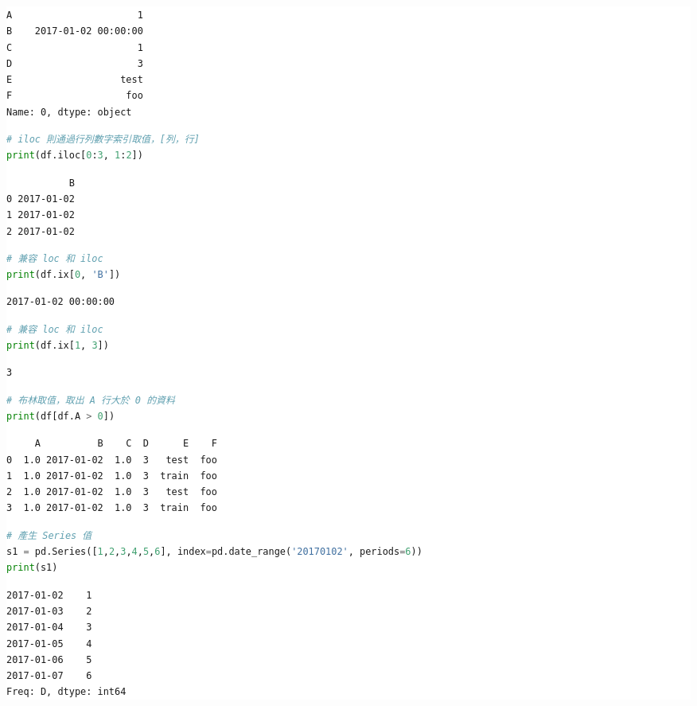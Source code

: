     A                      1
    B    2017-01-02 00:00:00
    C                      1
    D                      3
    E                   test
    F                    foo
    Name: 0, dtype: object



```python
# iloc 則通過行列數字索引取值，[列，行]
print(df.iloc[0:3, 1:2])
```

               B
    0 2017-01-02
    1 2017-01-02
    2 2017-01-02



```python
# 兼容 loc 和 iloc
print(df.ix[0, 'B'])
```

    2017-01-02 00:00:00



```python
# 兼容 loc 和 iloc
print(df.ix[1, 3])
```

    3



```python
# 布林取值，取出 A 行大於 0 的資料
print(df[df.A > 0])
```

         A          B    C  D      E    F
    0  1.0 2017-01-02  1.0  3   test  foo
    1  1.0 2017-01-02  1.0  3  train  foo
    2  1.0 2017-01-02  1.0  3   test  foo
    3  1.0 2017-01-02  1.0  3  train  foo



```python
# 產生 Series 值
s1 = pd.Series([1,2,3,4,5,6], index=pd.date_range('20170102', periods=6))
print(s1)
```

    2017-01-02    1
    2017-01-03    2
    2017-01-04    3
    2017-01-05    4
    2017-01-06    5
    2017-01-07    6
    Freq: D, dtype: int64

